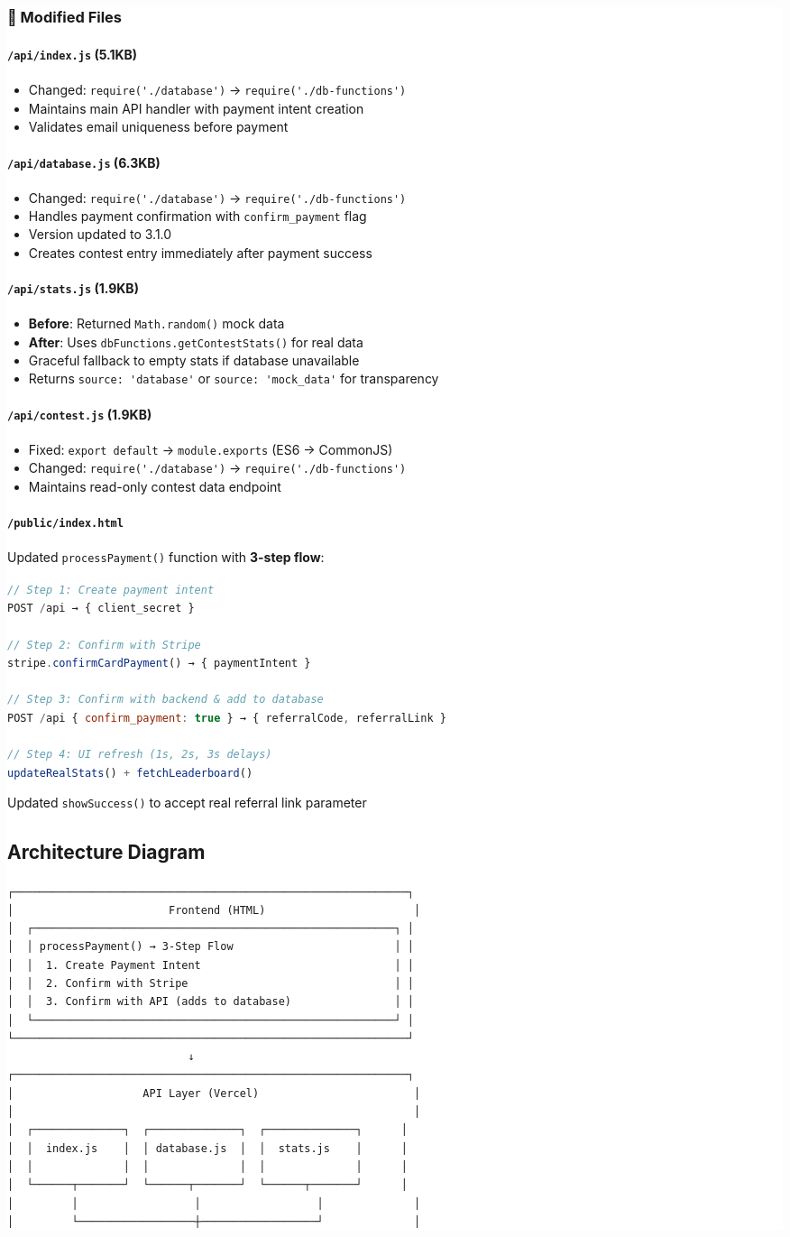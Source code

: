 ### 🔄 Modified Files

#### `/api/index.js` (5.1KB)
- Changed: `require('./database')` → `require('./db-functions')`
- Maintains main API handler with payment intent creation
- Validates email uniqueness before payment

#### `/api/database.js` (6.3KB)
- Changed: `require('./database')` → `require('./db-functions')`
- Handles payment confirmation with `confirm_payment` flag
- Version updated to 3.1.0
- Creates contest entry immediately after payment success

#### `/api/stats.js` (1.9KB)
- **Before**: Returned `Math.random()` mock data
- **After**: Uses `dbFunctions.getContestStats()` for real data
- Graceful fallback to empty stats if database unavailable
- Returns `source: 'database'` or `source: 'mock_data'` for transparency

#### `/api/contest.js` (1.9KB)
- Fixed: `export default` → `module.exports` (ES6 → CommonJS)
- Changed: `require('./database')` → `require('./db-functions')`
- Maintains read-only contest data endpoint

#### `/public/index.html`
Updated `processPayment()` function with **3-step flow**:
```javascript
// Step 1: Create payment intent
POST /api → { client_secret }

// Step 2: Confirm with Stripe
stripe.confirmCardPayment() → { paymentIntent }

// Step 3: Confirm with backend & add to database
POST /api { confirm_payment: true } → { referralCode, referralLink }

// Step 4: UI refresh (1s, 2s, 3s delays)
updateRealStats() + fetchLeaderboard()
```

Updated `showSuccess()` to accept real referral link parameter

## Architecture Diagram

```
┌─────────────────────────────────────────────────────────────┐
│                        Frontend (HTML)                       │
│  ┌────────────────────────────────────────────────────────┐ │
│  │ processPayment() → 3-Step Flow                         │ │
│  │  1. Create Payment Intent                              │ │
│  │  2. Confirm with Stripe                                │ │
│  │  3. Confirm with API (adds to database)                │ │
│  └────────────────────────────────────────────────────────┘ │
└─────────────────────────────────────────────────────────────┘
                            ↓
┌─────────────────────────────────────────────────────────────┐
│                    API Layer (Vercel)                        │
│                                                              │
│  ┌──────────────┐  ┌──────────────┐  ┌──────────────┐      │
│  │  index.js    │  │ database.js  │  │  stats.js    │      │
│  │              │  │              │  │              │      │
│  └──────┬───────┘  └──────┬───────┘  └──────┬───────┘      │
│         │                  │                  │              │
│         └──────────────────┼──────────────────┘              │
```